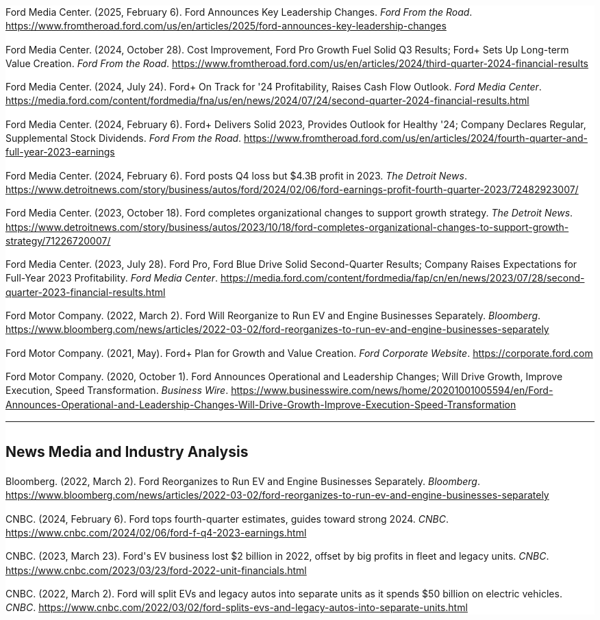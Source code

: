 Ford Media Center. (2025, February 6). Ford Announces Key Leadership Changes. *Ford From the Road*. https://www.fromtheroad.ford.com/us/en/articles/2025/ford-announces-key-leadership-changes

Ford Media Center. (2024, October 28). Cost Improvement, Ford Pro Growth Fuel Solid Q3 Results; Ford+ Sets Up Long-term Value Creation. *Ford From the Road*. https://www.fromtheroad.ford.com/us/en/articles/2024/third-quarter-2024-financial-results

Ford Media Center. (2024, July 24). Ford+ On Track for '24 Profitability, Raises Cash Flow Outlook. *Ford Media Center*. https://media.ford.com/content/fordmedia/fna/us/en/news/2024/07/24/second-quarter-2024-financial-results.html

Ford Media Center. (2024, February 6). Ford+ Delivers Solid 2023, Provides Outlook for Healthy '24; Company Declares Regular, Supplemental Stock Dividends. *Ford From the Road*. https://www.fromtheroad.ford.com/us/en/articles/2024/fourth-quarter-and-full-year-2023-earnings

Ford Media Center. (2024, February 6). Ford posts Q4 loss but $4.3B profit in 2023. *The Detroit News*. https://www.detroitnews.com/story/business/autos/ford/2024/02/06/ford-earnings-profit-fourth-quarter-2023/72482923007/

Ford Media Center. (2023, October 18). Ford completes organizational changes to support growth strategy. *The Detroit News*. https://www.detroitnews.com/story/business/autos/2023/10/18/ford-completes-organizational-changes-to-support-growth-strategy/71226720007/

Ford Media Center. (2023, July 28). Ford Pro, Ford Blue Drive Solid Second-Quarter Results; Company Raises Expectations for Full-Year 2023 Profitability. *Ford Media Center*. https://media.ford.com/content/fordmedia/fap/cn/en/news/2023/07/28/second-quarter-2023-financial-results.html

Ford Motor Company. (2022, March 2). Ford Will Reorganize to Run EV and Engine Businesses Separately. *Bloomberg*. https://www.bloomberg.com/news/articles/2022-03-02/ford-reorganizes-to-run-ev-and-engine-businesses-separately

Ford Motor Company. (2021, May). Ford+ Plan for Growth and Value Creation. *Ford Corporate Website*. https://corporate.ford.com

Ford Motor Company. (2020, October 1). Ford Announces Operational and Leadership Changes; Will Drive Growth, Improve Execution, Speed Transformation. *Business Wire*. https://www.businesswire.com/news/home/20201001005594/en/Ford-Announces-Operational-and-Leadership-Changes-Will-Drive-Growth-Improve-Execution-Speed-Transformation

---

## News Media and Industry Analysis

Bloomberg. (2022, March 2). Ford Reorganizes to Run EV and Engine Businesses Separately. *Bloomberg*. https://www.bloomberg.com/news/articles/2022-03-02/ford-reorganizes-to-run-ev-and-engine-businesses-separately

CNBC. (2024, February 6). Ford tops fourth-quarter estimates, guides toward strong 2024. *CNBC*. https://www.cnbc.com/2024/02/06/ford-f-q4-2023-earnings.html

CNBC. (2023, March 23). Ford's EV business lost $2 billion in 2022, offset by big profits in fleet and legacy units. *CNBC*. https://www.cnbc.com/2023/03/23/ford-2022-unit-financials.html

CNBC. (2022, March 2). Ford will split EVs and legacy autos into separate units as it spends $50 billion on electric vehicles. *CNBC*. https://www.cnbc.com/2022/03/02/ford-splits-evs-and-legacy-autos-into-separate-units.html
